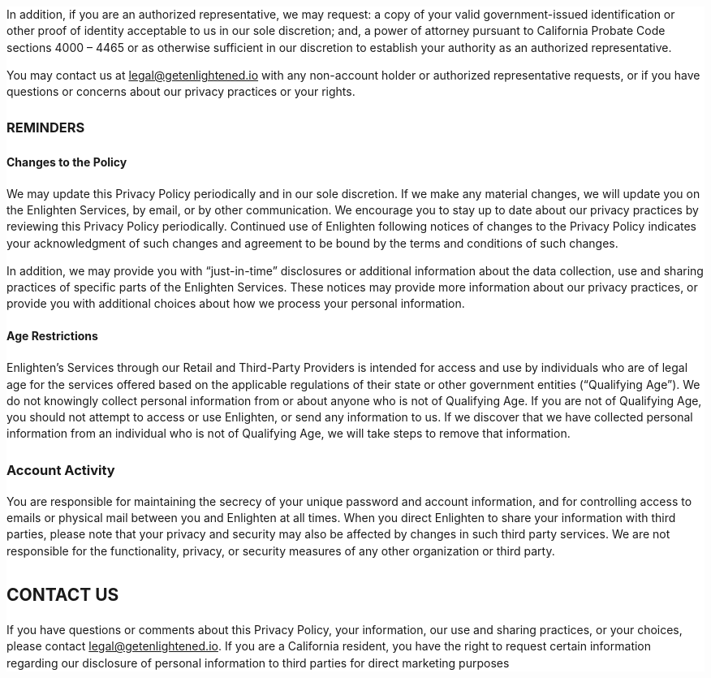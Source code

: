 In addition, if you are an authorized representative, we may request: a copy of your valid government-issued identification or other proof of identity acceptable to us in our sole discretion; and, a power of attorney pursuant to California Probate Code sections 4000 – 4465 or as otherwise sufficient in our discretion to establish your authority as an authorized representative.

You may contact us at legal@getenlightened.io with any non-account holder or authorized representative requests, or if you have questions or concerns about our privacy practices or your rights.

### REMINDERS

#### Changes to the Policy

We may update this Privacy Policy periodically and in our sole discretion. If we make any material changes, we will update you on the Enlighten Services, by email, or by other communication. We encourage you to stay up to date about our privacy practices by reviewing this Privacy Policy periodically. Continued use of Enlighten following notices of changes to the Privacy Policy indicates your acknowledgment of such changes and agreement to be bound by the terms and conditions of such changes.

In addition, we may provide you with “just-in-time” disclosures or additional information about the data collection, use and sharing practices of specific parts of the Enlighten Services. These notices may provide more information about our privacy practices, or provide you with additional choices about how we process your personal information.

#### Age Restrictions

Enlighten’s Services through our Retail and Third-Party Providers is intended for access and use by individuals who are of legal age for the services offered based on the applicable regulations of their state or other government entities (“Qualifying Age”). We do not knowingly collect personal information from or about anyone who is not of Qualifying Age. If you are not of Qualifying Age, you should not attempt to access or use Enlighten, or send any information to us. If we discover that we have collected personal information from an individual who is not of Qualifying Age, we will take steps to remove that information.

### Account Activity

You are responsible for maintaining the secrecy of your unique password and account information, and for controlling access to emails or physical mail between you and Enlighten at all times. When you direct Enlighten to share your information with third parties, please note that your privacy and security may also be affected by changes in such third party services. We are not responsible for the functionality, privacy, or security measures of any other organization or third party.

## CONTACT US

If you have questions or comments about this Privacy Policy, your information, our use and sharing practices, or your choices, please contact legal@getenlightened.io. If you are a California resident, you have the right to request certain information regarding our disclosure of personal information to third parties for direct marketing purposes
